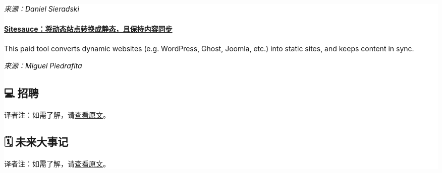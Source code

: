*来源：Daniel Sieradski*

#### [Sitesauce：将动态站点转换成静态，且保持内容同步](https://frontendfoc.us/link/87794/rss "sitesauce.app")

This paid tool converts dynamic websites (e.g. WordPress, Ghost, Joomla, etc.) into static sites, and keeps content in sync.

*来源：Miguel Piedrafita*

## 💻 招聘

译者注：如需了解，请[查看原文](https://frontendfoc.us/issues/439)。

## 🗓 未来大事记

译者注：如需了解，请[查看原文](https://frontendfoc.us/issues/439)。

